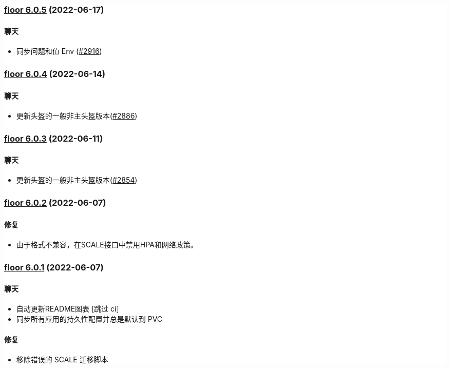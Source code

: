 
<a name="flood-6.0.5"></a>

### [floor 6.0.5](https://github.com/truecharts/apps/compare/flood-6.0.4...flood-6.0.5) (2022-06-17)

#### 聊天

* 同步问题和值 Env ([#2916](https://github.com/truecharts/apps/issues/2916))



<a name="flood-6.0.4"></a>

### [floor 6.0.4](https://github.com/truecharts/apps/compare/flood-6.0.3...flood-6.0.4) (2022-06-14)

#### 聊天

* 更新头盔的一般非主头盔版本([#2886](https://github.com/truecharts/apps/issues/2886))



<a name="flood-6.0.3"></a>

### [floor 6.0.3](https://github.com/truecharts/apps/compare/flood-6.0.2...flood-6.0.3) (2022-06-11)

#### 聊天

* 更新头盔的一般非主头盔版本([#2854](https://github.com/truecharts/apps/issues/2854))



<a name="flood-6.0.2"></a>

### [floor 6.0.2](https://github.com/truecharts/apps/compare/flood-6.0.1...flood-6.0.2) (2022-06-07)

#### 修复

* 由于格式不兼容，在SCALE接口中禁用HPA和网络政策。



<a name="flood-6.0.1"></a>

### [floor 6.0.1](https://github.com/truecharts/apps/compare/flood-5.0.19...flood-6.0.1) (2022-06-07)

#### 聊天

* 自动更新README图表 [跳过 ci]
* 同步所有应用的持久性配置并总是默认到 PVC

#### 修复

* 移除错误的 SCALE 迁移脚本

